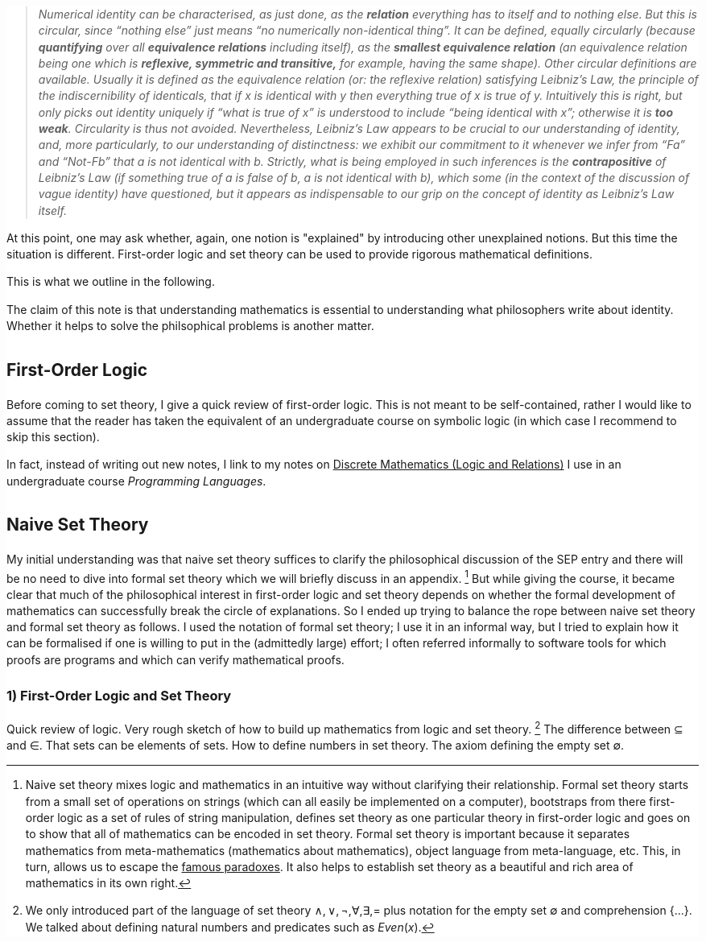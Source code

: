 > *Numerical identity can be characterised, as just done, as the **relation** everything has to itself and to nothing else. But this is circular, since “nothing else” just means “no numerically non-identical thing”. It can be defined, equally circularly (because **quantifying** over all **equivalence relations** including itself), as the **smallest equivalence relation** (an equivalence relation being one which is **reflexive, symmetric and transitive,** for example, having the same shape). Other circular definitions are available. Usually it is defined as the equivalence relation (or: the reflexive relation) satisfying Leibniz’s Law, the principle of the indiscernibility of identicals, that if x is identical with y then everything true of x is true of y. Intuitively this is right, but only picks out identity uniquely if “what is true of x” is understood to include “being identical with x”; otherwise it is **too weak**. Circularity is thus not avoided. Nevertheless, Leibniz’s Law appears to be crucial to our understanding of identity, and, more particularly, to our understanding of distinctness: we exhibit our commitment to it whenever we infer from “Fa” and “Not-Fb” that a is not identical with b. Strictly, what is being employed in such inferences is the **contrapositive** of Leibniz’s Law (if something true of a is false of b, a is not identical with b), which some (in the context of the discussion of vague identity) have questioned, but it appears as indispensable to our grip on the concept of identity as Leibniz’s Law itself.*

At this point, one may ask whether, again, one notion is "explained" by introducing other unexplained notions. But this time the situation is different. First-order logic and set theory can be used to provide rigorous mathematical definitions. 

This is what we outline in the following. 

The claim of this note is that understanding mathematics is essential to understanding what philosophers write about identity. Whether it helps to solve the philsophical problems is another matter.

## First-Order Logic

Before coming to set theory, I give a quick review of first-order logic. This is not meant to be self-contained, rather I would like to assume that the reader has taken the equivalent of an undergraduate course on symbolic logic (in which case I recommend to skip this section).

In fact, instead of writing out new notes, I link to my notes on [Discrete Mathematics (Logic and Relations)](https://hackmd.io/@alexhkurz/SkIp4pL3w) I use in an undergraduate course *Programming Languages*.

## Naive Set Theory

My initial understanding was that naive set theory suffices to clarify the philosophical discussion of the SEP entry and there will be no need to dive into formal set theory which we will briefly discuss in an appendix. [^naivesetheory] But while giving the course, it became clear that much of the philosophical interest in first-order logic and set theory depends on whether the formal development of mathematics can successfully break the circle of explanations. So I ended up trying to balance the rope between naive set theory and formal set theory as follows. I used the notation of formal set theory; I use it in an informal way, but I tried to explain how it can be formalised if one is willing to put in the (admittedly large) effort; I often referred informally to software tools for which proofs are programs and which can verify mathematical proofs.

[^naivesetheory]: Naive set theory mixes logic and mathematics in an intuitive way without clarifying their relationship. Formal set theory starts from a small set of operations on strings (which can all easily be implemented on a computer), bootstraps from there first-order logic as a set of rules of string manipulation, defines set theory as one particular theory in first-order logic and goes on to show that all of mathematics can be encoded in set theory. Formal set theory is important because it separates mathematics from meta-mathematics (mathematics about mathematics), object language from meta-language, etc. This, in turn, allows us to escape the [famous paradoxes](https://plato.stanford.edu/entries/russell-paradox/). It also helps to establish set theory as a beautiful and rich area of mathematics in its own right. 

### 1) First-Order Logic and Set Theory

Quick review of logic. Very rough sketch of how to build up mathematics from logic and set theory. [^first] The difference between $\subseteq$ and $\in$. That sets can be elements of sets. How to define numbers in set theory. The axiom defining the empty set $\emptyset$.


[^circleExplanations]: ... more examples ...
[^circleExplanations2]: Even in mathematics, one can have a discussion of how successful exactly the endeavor of breaking the circle of explanations was. Certainly, breaking the circle of explanations comes at a price and requires, from a philosophical point of view, compromise. But a practical proof that it can be done is given by the modern AI systems that are able to do mathematics. Maybe we can come back to this at the end of this course.
[^first]: We only introduced part of the language of set theory $\wedge, \vee, \neg, \forall,\exists, =$ plus notation for the empty set $\emptyset$ and comprehension $\{\ldots\}$. We talked about defining natural numbers and predicates such as $Even(x)$.
[^class]: Here *class* is just another word for set, used for historical reasons. It would be perfectly fine to say "equivalence set" if it was not a very unusual expression. (Footnote: In set theory one sometimes makes a subtle distinction between sets and classes, but this is not relevant for our purposes.)
[^discuss]: Discuss whether we were able to break the circle of explanations.
[^abcd]: ![](https://hackmd.io/_uploads/r1wAYq5Fj.jpg)
[^ad+bc]: ![](https://hackmd.io/_uploads/r1JaFqcYj.jpg)
[^dedekind]: On page 379 one finds of [this edition](https://gdz.sub.uni-goettingen.de/id/PPN23569441X).
[^goedel]: One should discuss whether the theorems of Goedel and Gentzen can be understood as a *philosophical* argument in favour of the success of breaking the circle of explanations.
[^wittgenstein]: There are several hyperlinkded online editions of the Tractatus that visualize its tree structure: [Pierre Bellon](https://pbellon.github.io/tractatus-tree/#/), [hhfpatrick](https://tractatus.xyz/). I found these links via the [University of Iowa Tractatus Map](http://tractatus.lib.uiowa.edu/) which also have a [beautiful map of the Tractatus](http://tractatus.lib.uiowa.edu/map/).